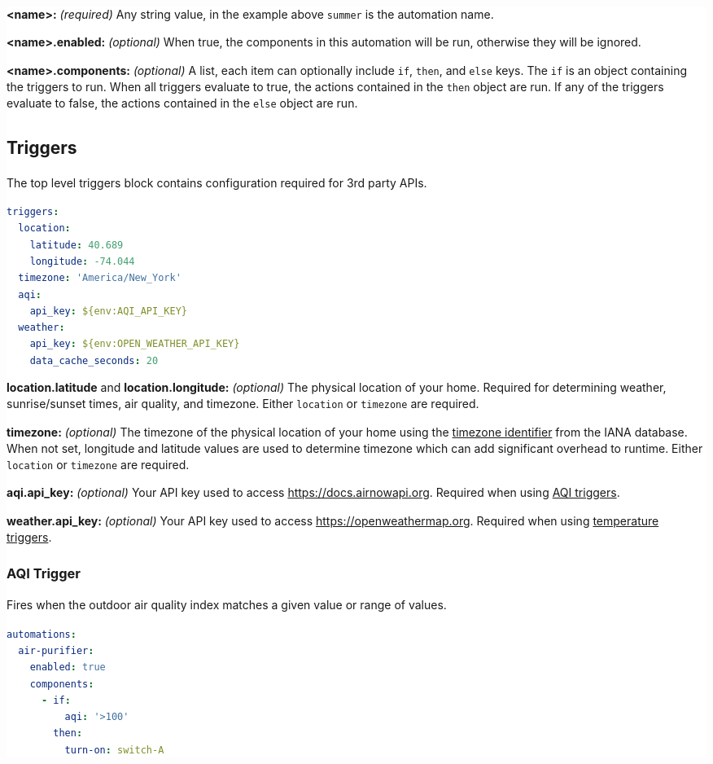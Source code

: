 **\<name\>:** _(required)_ Any string value, in the example above `summer` is the automation name.

**\<name\>.enabled:** _(optional)_ When true, the components in this automation will be run, otherwise they will be ignored.

**\<name\>.components:** _(optional)_ A list, each item can optionally include `if`, `then`, and `else` keys. The `if` is an object containing the triggers to run. When all triggers evaluate to true, the actions contained in the `then` object are run. If any of the triggers evaluate to false, the actions contained in the `else` object are run.

## Triggers

The top level triggers block contains configuration required for 3rd party APIs.

```yaml
triggers:
  location:
    latitude: 40.689
    longitude: -74.044
  timezone: 'America/New_York'
  aqi:
    api_key: ${env:AQI_API_KEY}
  weather:
    api_key: ${env:OPEN_WEATHER_API_KEY}
    data_cache_seconds: 20
```

**location.latitude** and **location.longitude:** _(optional)_ The physical location of your home. Required for determining weather, sunrise/sunset times, air quality, and timezone. Either `location` or `timezone` are required.

**timezone:** _(optional)_ The timezone of the physical location of your home using the [timezone identifier](https://en.wikipedia.org/wiki/List_of_tz_database_time_zones) from the IANA database. When not set, longitude and latitude values are used to determine timezone which can add significant overhead to runtime. Either `location` or `timezone` are required.

**aqi.api_key:** _(optional)_ Your API key used to access https://docs.airnowapi.org. Required when using [AQI triggers](#aqi-trigger).

**weather.api_key:** _(optional)_ Your API key used to access https://openweathermap.org. Required when using [temperature triggers](#temperature-trigger).

### AQI Trigger

Fires when the outdoor air quality index matches a given value or range of values.

```yaml
automations:
  air-purifier:
    enabled: true
    components:
      - if:
          aqi: '>100'
        then:
          turn-on: switch-A
```
